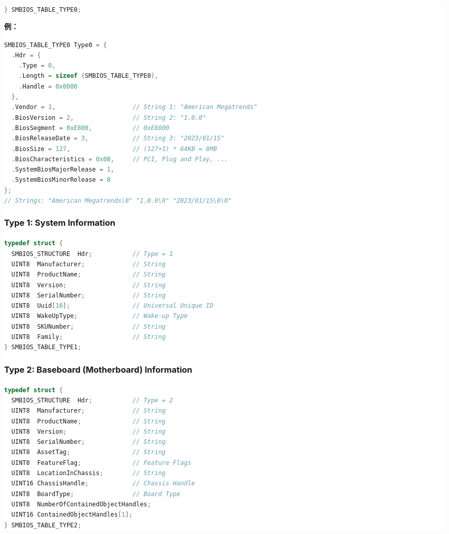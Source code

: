 ```c
} SMBIOS_TABLE_TYPE0;
```

**例：**

```c
SMBIOS_TABLE_TYPE0 Type0 = {
  .Hdr = {
    .Type = 0,
    .Length = sizeof (SMBIOS_TABLE_TYPE0),
    .Handle = 0x0000
  },
  .Vendor = 1,                     // String 1: "American Megatrends"
  .BiosVersion = 2,                // String 2: "1.0.0"
  .BiosSegment = 0xE800,           // 0xE8000
  .BiosReleaseDate = 3,            // String 3: "2023/01/15"
  .BiosSize = 127,                 // (127+1) * 64KB = 8MB
  .BiosCharacteristics = 0x0B,     // PCI, Plug and Play, ...
  .SystemBiosMajorRelease = 1,
  .SystemBiosMinorRelease = 0
};
// Strings: "American Megatrends\0" "1.0.0\0" "2023/01/15\0\0"
```

### Type 1: System Information

```c
typedef struct {
  SMBIOS_STRUCTURE  Hdr;           // Type = 1
  UINT8  Manufacturer;             // String
  UINT8  ProductName;              // String
  UINT8  Version;                  // String
  UINT8  SerialNumber;             // String
  UINT8  Uuid[16];                 // Universal Unique ID
  UINT8  WakeUpType;               // Wake-up Type
  UINT8  SKUNumber;                // String
  UINT8  Family;                   // String
} SMBIOS_TABLE_TYPE1;
```

### Type 2: Baseboard (Motherboard) Information

```c
typedef struct {
  SMBIOS_STRUCTURE  Hdr;           // Type = 2
  UINT8  Manufacturer;             // String
  UINT8  ProductName;              // String
  UINT8  Version;                  // String
  UINT8  SerialNumber;             // String
  UINT8  AssetTag;                 // String
  UINT8  FeatureFlag;              // Feature Flags
  UINT8  LocationInChassis;        // String
  UINT16 ChassisHandle;            // Chassis Handle
  UINT8  BoardType;                // Board Type
  UINT8  NumberOfContainedObjectHandles;
  UINT16 ContainedObjectHandles[1];
} SMBIOS_TABLE_TYPE2;
```
